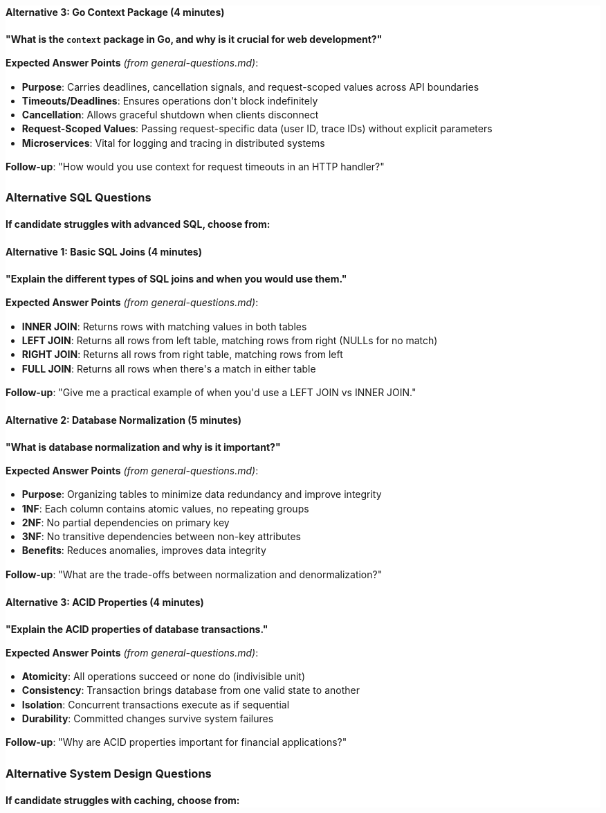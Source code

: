 #### Alternative 3: Go Context Package (4 minutes)
**"What is the `context` package in Go, and why is it crucial for web development?"**

**Expected Answer Points** *(from general-questions.md)*:
- **Purpose**: Carries deadlines, cancellation signals, and request-scoped values across API boundaries
- **Timeouts/Deadlines**: Ensures operations don't block indefinitely
- **Cancellation**: Allows graceful shutdown when clients disconnect
- **Request-Scoped Values**: Passing request-specific data (user ID, trace IDs) without explicit parameters
- **Microservices**: Vital for logging and tracing in distributed systems

**Follow-up**: "How would you use context for request timeouts in an HTTP handler?"

### Alternative SQL Questions
**If candidate struggles with advanced SQL, choose from:**

#### Alternative 1: Basic SQL Joins (4 minutes)
**"Explain the different types of SQL joins and when you would use them."**

**Expected Answer Points** *(from general-questions.md)*:
- **INNER JOIN**: Returns rows with matching values in both tables
- **LEFT JOIN**: Returns all rows from left table, matching rows from right (NULLs for no match)
- **RIGHT JOIN**: Returns all rows from right table, matching rows from left
- **FULL JOIN**: Returns all rows when there's a match in either table

**Follow-up**: "Give me a practical example of when you'd use a LEFT JOIN vs INNER JOIN."

#### Alternative 2: Database Normalization (5 minutes)
**"What is database normalization and why is it important?"**

**Expected Answer Points** *(from general-questions.md)*:
- **Purpose**: Organizing tables to minimize data redundancy and improve integrity
- **1NF**: Each column contains atomic values, no repeating groups
- **2NF**: No partial dependencies on primary key
- **3NF**: No transitive dependencies between non-key attributes
- **Benefits**: Reduces anomalies, improves data integrity

**Follow-up**: "What are the trade-offs between normalization and denormalization?"

#### Alternative 3: ACID Properties (4 minutes)
**"Explain the ACID properties of database transactions."**

**Expected Answer Points** *(from general-questions.md)*:
- **Atomicity**: All operations succeed or none do (indivisible unit)
- **Consistency**: Transaction brings database from one valid state to another
- **Isolation**: Concurrent transactions execute as if sequential
- **Durability**: Committed changes survive system failures

**Follow-up**: "Why are ACID properties important for financial applications?"

### Alternative System Design Questions
**If candidate struggles with caching, choose from:**
